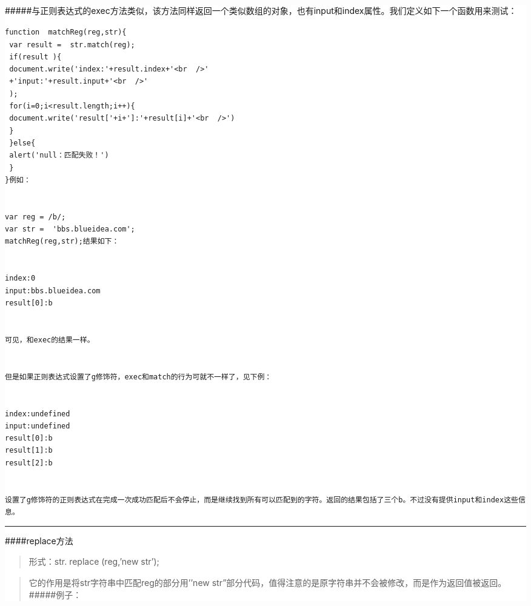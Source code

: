 
#####与正则表达式的exec方法类似，该方法同样返回一个类似数组的对象，也有input和index属性。我们定义如下一个函数用来测试：

```
function  matchReg(reg,str){
 var result =  str.match(reg);
 if(result ){
 document.write('index:'+result.index+'<br  />'
 +'input:'+result.input+'<br  />'
 );
 for(i=0;i<result.length;i++){
 document.write('result['+i+']:'+result[i]+'<br  />')
 }
 }else{
 alert('null：匹配失败！')
 }
}例如：


var reg = /b/;
var str =  'bbs.blueidea.com';
matchReg(reg,str);结果如下：


index:0
input:bbs.blueidea.com
result[0]:b


可见，和exec的结果一样。


但是如果正则表达式设置了g修饰符，exec和match的行为可就不一样了，见下例：


index:undefined
input:undefined
result[0]:b
result[1]:b
result[2]:b


设置了g修饰符的正则表达式在完成一次成功匹配后不会停止，而是继续找到所有可以匹配到的字符。返回的结果包括了三个b。不过没有提供input和index这些信息。

 ```
 

------
####replace方法
>形式：str. replace (reg,’new str’);


>它的作用是将str字符串中匹配reg的部分用’’new str”部分代码，值得注意的是原字符串并不会被修改，而是作为返回值被返回。
#####例子：
